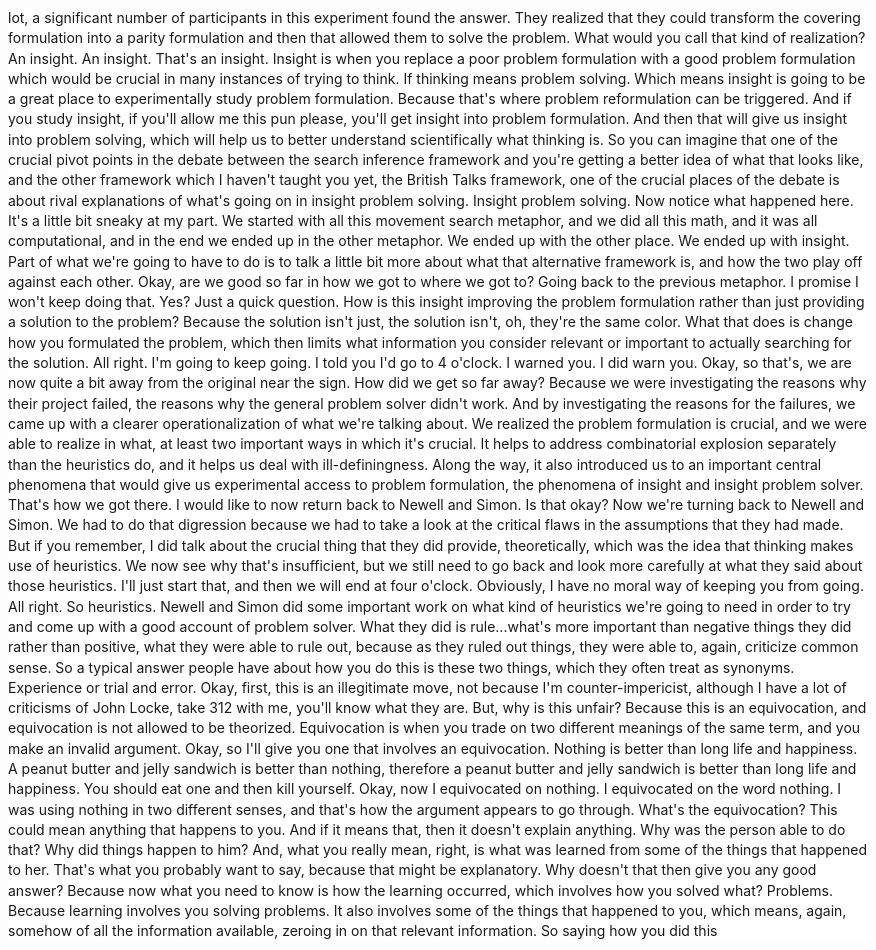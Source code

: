 lot, a significant number of participants in this experiment found the answer. They realized that they could transform the covering formulation into a parity formulation and then that allowed them to solve the problem. What would you call that kind of realization? An insight. An insight. That's an insight. Insight is when you replace a poor problem formulation with a good problem formulation which would be crucial in many instances of trying to think. If thinking means problem solving. Which means insight is going to be a great place to experimentally study problem formulation. Because that's where problem reformulation can be triggered. And if you study insight, if you'll allow me this pun please, you'll get insight into problem formulation. And then that will give us insight into problem solving, which will help us to better understand scientifically what thinking is. So you can imagine that one of the crucial pivot points in the debate between the search inference framework and you're getting a better idea of what that looks like, and the other framework which I haven't taught you yet, the British Talks framework, one of the crucial places of the debate is about rival explanations of what's going on in insight problem solving. Insight problem solving. Now notice what happened here. It's a little bit sneaky at my part. We started with all this movement search metaphor, and we did all this math, and it was all computational, and in the end we ended up in the other metaphor. We ended up with the other place. We ended up with insight. Part of what we're going to have to do is to talk a little bit more about what that alternative framework is, and how the two play off against each other. Okay, are we good so far in how we got to where we got to? Going back to the previous metaphor. I promise I won't keep doing that. Yes? Just a quick question. How is this insight improving the problem formulation rather than just providing a solution to the problem? Because the solution isn't just, the solution isn't, oh, they're the same color. What that does is change how you formulated the problem, which then limits what information you consider relevant or important to actually searching for the solution. All right. I'm going to keep going. I told you I'd go to 4 o'clock. I warned you. I did warn you. Okay, so that's, we are now quite a bit away from the original near the sign. How did we get so far away? Because we were investigating the reasons why their project failed, the reasons why the general problem solver didn't work. And by investigating the reasons for the failures, we came up with a clearer operationalization of what we're talking about. We realized the problem formulation is crucial, and we were able to realize in what, at least two important ways in which it's crucial. It helps to address combinatorial explosion separately than the heuristics do, and it helps us deal with ill-definingness. Along the way, it also introduced us to an important central phenomena that would give us experimental access to problem formulation, the phenomena of insight and insight problem solver. That's how we got there. I would like to now return back to Newell and Simon. Is that okay? Now we're turning back to Newell and Simon. We had to do that digression because we had to take a look at the critical flaws in the assumptions that they had made. But if you remember, I did talk about the crucial thing that they did provide, theoretically, which was the idea that thinking makes use of heuristics. We now see why that's insufficient, but we still need to go back and look more carefully at what they said about those heuristics. I'll just start that, and then we will end at four o'clock. Obviously, I have no moral way of keeping you from going. All right. So heuristics. Newell and Simon did some important work on what kind of heuristics we're going to need in order to try and come up with a good account of problem solver. What they did is rule...what's more important than negative things they did rather than positive, what they were able to rule out, because as they ruled out things, they were able to, again, criticize common sense. So a typical answer people have about how you do this is these two things, which they often treat as synonyms. Experience or trial and error. Okay, first, this is an illegitimate move, not because I'm counter-impericist, although I have a lot of criticisms of John Locke, take 312 with me, you'll know what they are. But, why is this unfair? Because this is an equivocation, and equivocation is not allowed to be theorized. Equivocation is when you trade on two different meanings of the same term, and you make an invalid argument. Okay, so I'll give you one that involves an equivocation. Nothing is better than long life and happiness. A peanut butter and jelly sandwich is better than nothing, therefore a peanut butter and jelly sandwich is better than long life and happiness. You should eat one and then kill yourself. Okay, now I equivocated on nothing. I equivocated on the word nothing. I was using nothing in two different senses, and that's how the argument appears to go through. What's the equivocation? This could mean anything that happens to you. And if it means that, then it doesn't explain anything. Why was the person able to do that? Why did things happen to him? And, what you really mean, right, is what was learned from some of the things that happened to her. That's what you probably want to say, because that might be explanatory. Why doesn't that then give you any good answer? Because now what you need to know is how the learning occurred, which involves how you solved what? Problems. Because learning involves you solving problems. It also involves some of the things that happened to you, which means, again, somehow of all the information available, zeroing in on that relevant information. So saying how you did this